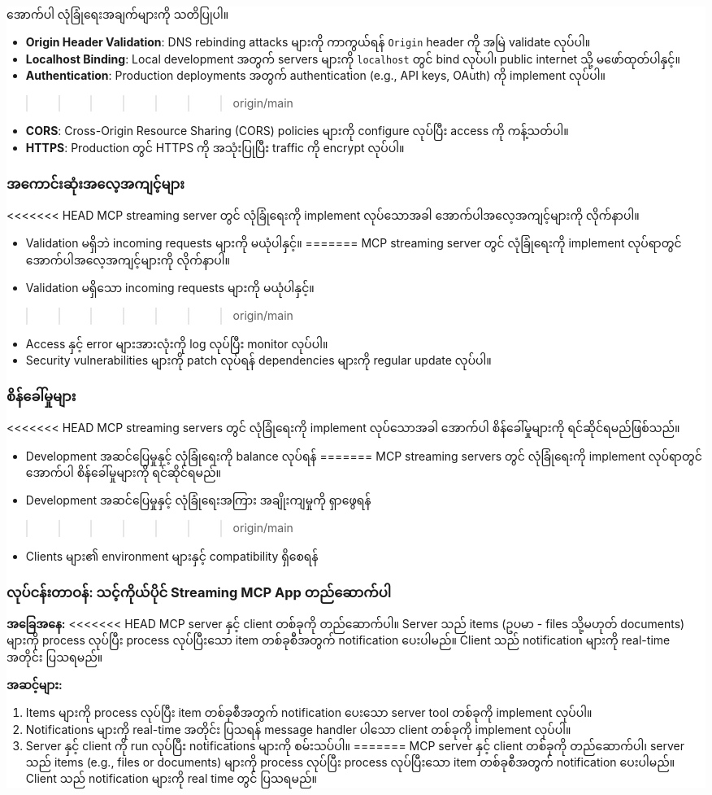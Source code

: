 အောက်ပါ လုံခြုံရေးအချက်များကို သတိပြုပါ။

- **Origin Header Validation**: DNS rebinding attacks များကို ကာကွယ်ရန် `Origin` header ကို အမြဲ validate လုပ်ပါ။
- **Localhost Binding**: Local development အတွက် servers များကို `localhost` တွင် bind လုပ်ပါ၊ public internet သို့ မဖော်ထုတ်ပါနှင့်။
- **Authentication**: Production deployments အတွက် authentication (e.g., API keys, OAuth) ကို implement လုပ်ပါ။
>>>>>>> origin/main
- **CORS**: Cross-Origin Resource Sharing (CORS) policies များကို configure လုပ်ပြီး access ကို ကန့်သတ်ပါ။
- **HTTPS**: Production တွင် HTTPS ကို အသုံးပြုပြီး traffic ကို encrypt လုပ်ပါ။

### အကောင်းဆုံးအလေ့အကျင့်များ

<<<<<<< HEAD
MCP streaming server တွင် လုံခြုံရေးကို implement လုပ်သောအခါ အောက်ပါအလေ့အကျင့်များကို လိုက်နာပါ။

- Validation မရှိဘဲ incoming requests များကို မယုံပါနှင့်။
=======
MCP streaming server တွင် လုံခြုံရေးကို implement လုပ်ရာတွင် အောက်ပါအလေ့အကျင့်များကို လိုက်နာပါ။

- Validation မရှိသော incoming requests များကို မယုံပါနှင့်။
>>>>>>> origin/main
- Access နှင့် error များအားလုံးကို log လုပ်ပြီး monitor လုပ်ပါ။
- Security vulnerabilities များကို patch လုပ်ရန် dependencies များကို regular update လုပ်ပါ။

### စိန်ခေါ်မှုများ

<<<<<<< HEAD
MCP streaming servers တွင် လုံခြုံရေးကို implement လုပ်သောအခါ အောက်ပါ စိန်ခေါ်မှုများကို ရင်ဆိုင်ရမည်ဖြစ်သည်။

- Development အဆင်ပြေမှုနှင့် လုံခြုံရေးကို balance လုပ်ရန်
=======
MCP streaming servers တွင် လုံခြုံရေးကို implement လုပ်ရာတွင် အောက်ပါ စိန်ခေါ်မှုများကို ရင်ဆိုင်ရမည်။

- Development အဆင်ပြေမှုနှင့် လုံခြုံရေးအကြား အချိုးကျမှုကို ရှာဖွေရန်
>>>>>>> origin/main
- Clients များ၏ environment များနှင့် compatibility ရှိစေရန်

### လုပ်ငန်းတာဝန်: သင့်ကိုယ်ပိုင် Streaming MCP App တည်ဆောက်ပါ

**အခြေအနေ:**
<<<<<<< HEAD
MCP server နှင့် client တစ်ခုကို တည်ဆောက်ပါ။ Server သည် items (ဥပမာ - files သို့မဟုတ် documents) များကို process လုပ်ပြီး process လုပ်ပြီးသော item တစ်ခုစီအတွက် notification ပေးပါမည်။ Client သည် notification များကို real-time အတိုင်း ပြသရမည်။

**အဆင့်များ:**

1. Items များကို process လုပ်ပြီး item တစ်ခုစီအတွက် notification ပေးသော server tool တစ်ခုကို implement လုပ်ပါ။
2. Notifications များကို real-time အတိုင်း ပြသရန် message handler ပါသော client တစ်ခုကို implement လုပ်ပါ။
3. Server နှင့် client ကို run လုပ်ပြီး notifications များကို စမ်းသပ်ပါ။
=======
MCP server နှင့် client တစ်ခုကို တည်ဆောက်ပါ၊ server သည် items (e.g., files or documents) များကို process လုပ်ပြီး process လုပ်ပြီးသော item တစ်ခုစီအတွက် notification ပေးပါမည်။ Client သည် notification များကို real time တွင် ပြသရမည်။
